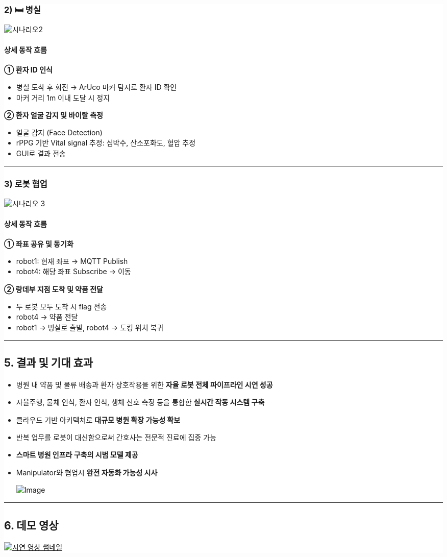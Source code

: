 
### 2) 🛏 병실  
![시나리오2](https://github.com/user-attachments/assets/72cff4be-17c5-457c-a431-aeaebe92f2b5)

#### 상세 동작 흐름

**① 환자 ID 인식**  
- 병실 도착 후 회전 → ArUco 마커 탐지로 환자 ID 확인  
- 마커 거리 1m 이내 도달 시 정지  

**② 환자 얼굴 감지 및 바이탈 측정**  
- 얼굴 감지 (Face Detection)  
- rPPG 기반 Vital signal 추정: 심박수, 산소포화도, 혈압 추정  
- GUI로 결과 전송  

---

### 3) 로봇 협업  
![시나리오 3](https://github.com/user-attachments/assets/359776c8-ef37-49c6-985e-9f082ad1503d)

#### 상세 동작 흐름

**① 좌표 공유 및 동기화**  
- robot1: 현재 좌표 → MQTT Publish  
- robot4: 해당 좌표 Subscribe → 이동

**② 랑데부 지점 도착 및 약품 전달**  
- 두 로봇 모두 도착 시 flag 전송  
- robot4 → 약품 전달  
- robot1 → 병실로 출발, robot4 → 도킹 위치 복귀  

---

## 5. 결과 및 기대 효과

- 병원 내 약품 및 물류 배송과 환자 상호작용을 위한 **자율 로봇 전체 파이프라인 시연 성공**
- 자율주행, 물체 인식, 환자 인식, 생체 신호 측정 등을 통합한 **실시간 작동 시스템 구축**
- 클라우드 기반 아키텍처로 **대규모 병원 확장 가능성 확보**
- 반복 업무를 로봇이 대신함으로써 간호사는 전문적 진료에 집중 가능
- **스마트 병원 인프라 구축의 시범 모델 제공**
- Manipulator와 협업시 **완전 자동화 가능성 시사**
  
  ![Image](https://github.com/user-attachments/assets/21e3d3aa-fa96-4758-b685-b61433f1f0b3)

  
---

## 6. 데모 영상

[![시연 영상 썸네일](https://img.youtube.com/vi/engfuoJjMBw/0.jpg)](https://www.youtube.com/watch?v=engfuoJjMBw)
